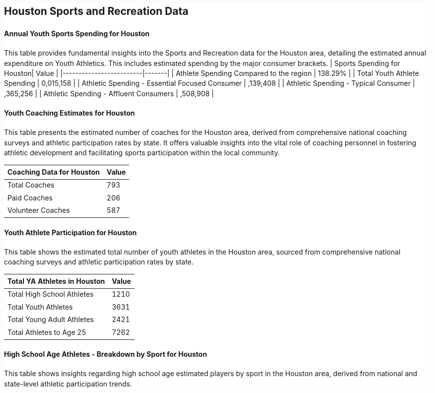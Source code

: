 ## Houston Sports and Recreation Data

#### Annual Youth Sports Spending for Houston

This table provides fundamental insights into the Sports and Recreation data for the Houston area, detailing the estimated annual expenditure on Youth Athletics. This includes estimated spending by the major consumer brackets. 
| Sports Spending for Houston| Value |
|-------------------------|-------|
| Athlete Spending Compared to the region | 138.29% |
| Total Youth Athlete Spending | 0,015,158 |
| Athletic Spending - Essential Focused Consumer | ,139,408 |
| Athletic Spending - Typical Consumer | ,365,256 |
| Athletic Spending - Affluent Consumers | ,508,908 |

#### Youth Coaching Estimates for Houston

This table presents the estimated number of coaches for the Houston area, derived from comprehensive national coaching surveys and athletic participation rates by state. It offers valuable insights into the vital role of coaching personnel in fostering athletic development and facilitating sports participation within the local community.

| Coaching Data for Houston | Value |
|-------------|-------|
| Total Coaches | 793 |
| Paid Coaches | 206 |
| Volunteer Coaches | 587 |

#### Youth Athlete Participation for Houston

This table shows the estimated total number of youth athletes in the Houston area, sourced from comprehensive national coaching surveys and athletic participation rates by state.

| Total YA Athletes in Houston | Value |
|-------------|-------|
| Total High School Athletes | 1210 |
| Total Youth Athletes | 3631 |
| Total Young Adult Athletes | 2421 |
| Total Athletes to Age 25 | 7262 |

#### High School Age Athletes - Breakdown by Sport for Houston

This table shows insights regarding high school age estimated players by sport in the Houston area, derived from national and state-level athletic participation trends. 
